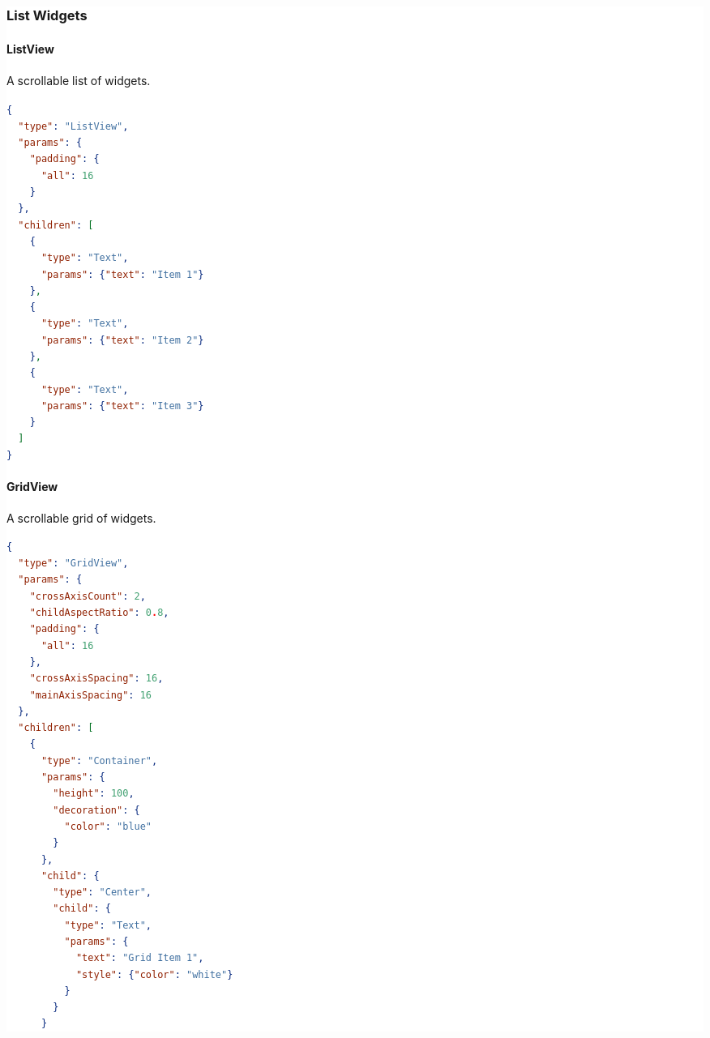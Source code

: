 ### List Widgets

#### ListView
A scrollable list of widgets.

```json
{
  "type": "ListView",
  "params": {
    "padding": {
      "all": 16
    }
  },
  "children": [
    {
      "type": "Text",
      "params": {"text": "Item 1"}
    },
    {
      "type": "Text",
      "params": {"text": "Item 2"}
    },
    {
      "type": "Text",
      "params": {"text": "Item 3"}
    }
  ]
}
```

#### GridView
A scrollable grid of widgets.

```json
{
  "type": "GridView",
  "params": {
    "crossAxisCount": 2,
    "childAspectRatio": 0.8,
    "padding": {
      "all": 16
    },
    "crossAxisSpacing": 16,
    "mainAxisSpacing": 16
  },
  "children": [
    {
      "type": "Container",
      "params": {
        "height": 100,
        "decoration": {
          "color": "blue"
        }
      },
      "child": {
        "type": "Center",
        "child": {
          "type": "Text",
          "params": {
            "text": "Grid Item 1",
            "style": {"color": "white"}
          }
        }
      }
```